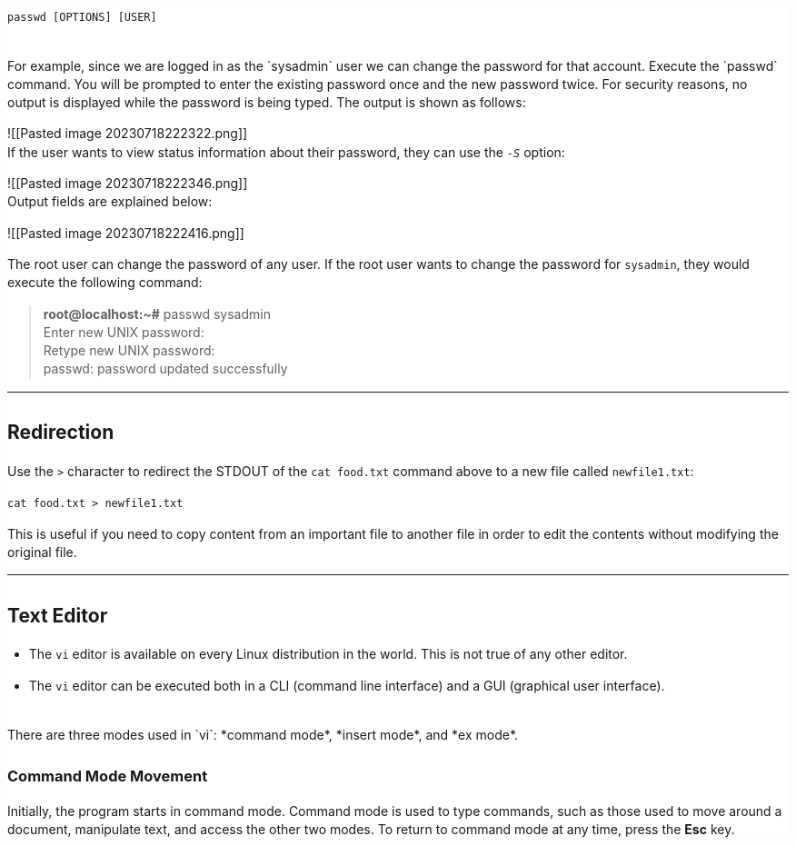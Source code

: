 `passwd [OPTIONS] [USER]`

<br>
For example, since we are logged in as the `sysadmin` user we can change the password for that account. Execute the `passwd` command. You will be prompted to enter the existing password once and the new password twice. For security reasons, no output is displayed while the password is being typed. The output is shown as follows:

![[Pasted image 20230718222322.png]]
<br>
If the user wants to view status information about their password, they can use the *`-S`* option:

![[Pasted image 20230718222346.png]]
<br>
Output fields are explained below:

![[Pasted image 20230718222416.png]]


The root user can change the password of any user. If the root user wants to change the password for `sysadmin`, they would execute the following command:

>**root@localhost:~#** passwd sysadmin                                               
Enter new UNIX password:                                                        
Retype new UNIX password:                                                       
passwd: password updated successfully

---
## Redirection

Use the `>` character to redirect the STDOUT of the `cat food.txt` command above to a new file called `newfile1.txt`:

`cat food.txt > newfile1.txt`

This is useful if you need to copy content from an important file to another file in order to edit the contents without modifying the original file.

---
## Text Editor
- The `vi` editor is available on every Linux distribution in the world. This is not true of any other editor.
    
- The `vi` editor can be executed both in a CLI (command line interface) and a GUI (graphical user interface).
<br>
There are three modes used in `vi`: *command mode*, *insert mode*, and *ex mode*.

### Command Mode Movement
Initially, the program starts in command mode. Command mode is used to type commands, such as those used to move around a document, manipulate text, and access the other two modes. To return to command mode at any time, press the **Esc** key.
